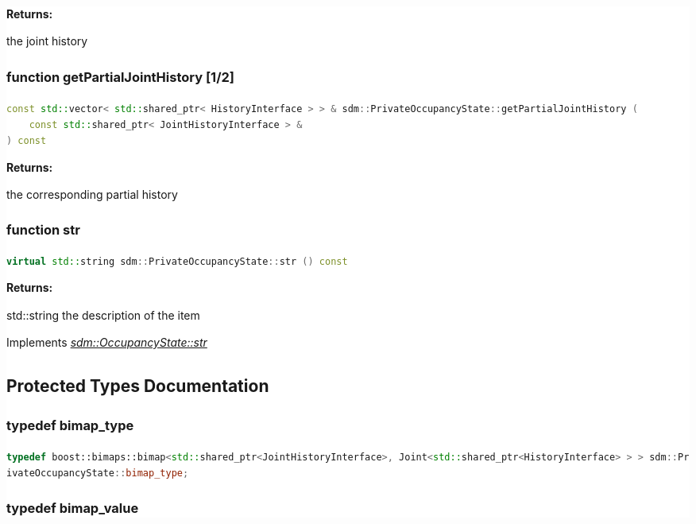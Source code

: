 


**Returns:**

the joint history 




        

### function getPartialJointHistory [1/2]


```cpp
const std::vector< std::shared_ptr< HistoryInterface > > & sdm::PrivateOccupancyState::getPartialJointHistory (
    const std::shared_ptr< JointHistoryInterface > &
) const
```




**Returns:**

the corresponding partial history 




        

### function str 


```cpp
virtual std::string sdm::PrivateOccupancyState::str () const
```




**Returns:**

std::string the description of the item 




        
Implements [*sdm::OccupancyState::str*](classsdm_1_1OccupancyState.md#function-str)

## Protected Types Documentation


### typedef bimap\_type 


```cpp
typedef boost::bimaps::bimap<std::shared_ptr<JointHistoryInterface>, Joint<std::shared_ptr<HistoryInterface> > > sdm::PrivateOccupancyState::bimap_type;
```



### typedef bimap\_value 
